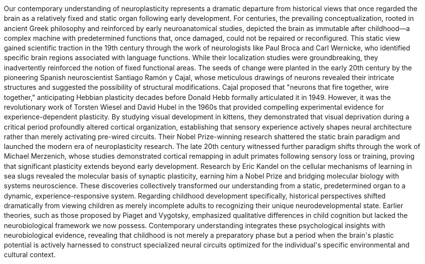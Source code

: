 Our contemporary understanding of neuroplasticity represents a dramatic departure from historical views that once regarded the brain as a relatively fixed and static organ following early development. For centuries, the prevailing conceptualization, rooted in ancient Greek philosophy and reinforced by early neuroanatomical studies, depicted the brain as immutable after childhood—a complex machine with predetermined functions that, once damaged, could not be repaired or reconfigured. This static view gained scientific traction in the 19th century through the work of neurologists like Paul Broca and Carl Wernicke, who identified specific brain regions associated with language functions. While their localization studies were groundbreaking, they inadvertently reinforced the notion of fixed functional areas. The seeds of change were planted in the early 20th century by the pioneering Spanish neuroscientist Santiago Ramón y Cajal, whose meticulous drawings of neurons revealed their intricate structures and suggested the possibility of structural modifications. Cajal proposed that "neurons that fire together, wire together," anticipating Hebbian plasticity decades before Donald Hebb formally articulated it in 1949. However, it was the revolutionary work of Torsten Wiesel and David Hubel in the 1960s that provided compelling experimental evidence for experience-dependent plasticity. By studying visual development in kittens, they demonstrated that visual deprivation during a critical period profoundly altered cortical organization, establishing that sensory experience actively shapes neural architecture rather than merely activating pre-wired circuits. Their Nobel Prize-winning research shattered the static brain paradigm and launched the modern era of neuroplasticity research. The late 20th century witnessed further paradigm shifts through the work of Michael Merzenich, whose studies demonstrated cortical remapping in adult primates following sensory loss or training, proving that significant plasticity extends beyond early development. Research by Eric Kandel on the cellular mechanisms of learning in sea slugs revealed the molecular basis of synaptic plasticity, earning him a Nobel Prize and bridging molecular biology with systems neuroscience. These discoveries collectively transformed our understanding from a static, predetermined organ to a dynamic, experience-responsive system. Regarding childhood development specifically, historical perspectives shifted dramatically from viewing children as merely incomplete adults to recognizing their unique neurodevelopmental state. Earlier theories, such as those proposed by Piaget and Vygotsky, emphasized qualitative differences in child cognition but lacked the neurobiological framework we now possess. Contemporary understanding integrates these psychological insights with neurobiological evidence, revealing that childhood is not merely a preparatory phase but a period when the brain's plastic potential is actively harnessed to construct specialized neural circuits optimized for the individual's specific environmental and cultural context.
